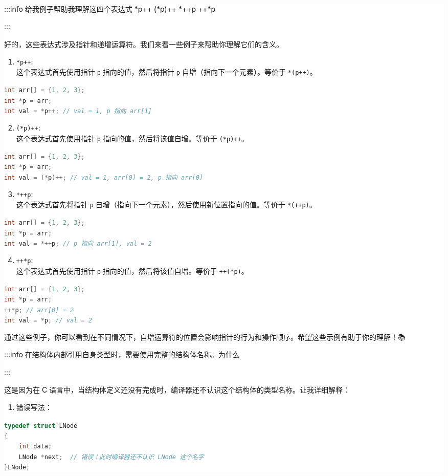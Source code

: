 

:::info
给我例子帮助我理解这四个表达式 *p++ (*p)++ *++p ++*p

:::

好的，这些表达式涉及指针和递增运算符。我们来看一些例子来帮助你理解它们的含义。

1. `*p++`:  
这个表达式首先使用指针 `p` 指向的值，然后将指针 `p` 自增（指向下一个元素）。等价于 `*(p++)`。

```c
int arr[] = {1, 2, 3};
int *p = arr;
int val = *p++; // val = 1, p 指向 arr[1]
```

2. `(*p)++`:  
这个表达式首先使用指针 `p` 指向的值，然后将该值自增。等价于 `(*p)++`。

```c
int arr[] = {1, 2, 3};
int *p = arr;
int val = (*p)++; // val = 1, arr[0] = 2, p 指向 arr[0]
```

3. `*++p`:  
这个表达式首先将指针 `p` 自增（指向下一个元素），然后使用新位置指向的值。等价于 `*(++p)`。

```c
int arr[] = {1, 2, 3};
int *p = arr;
int val = *++p; // p 指向 arr[1], val = 2
```

4. `++*p`:  
这个表达式首先使用指针 `p` 指向的值，然后将该值自增。等价于 `++(*p)`。

```c
int arr[] = {1, 2, 3};
int *p = arr;
++*p; // arr[0] = 2
int val = *p; // val = 2
```

通过这些例子，你可以看到在不同情况下，自增运算符的位置会影响指针的行为和操作顺序。希望这些示例有助于你的理解！📚



:::info
在结构体内部引用自身类型时，需要使用完整的结构体名称。为什么

:::

这是因为在 C 语言中，当结构体定义还没有完成时，编译器还不认识这个结构体的类型名称。让我详细解释：

1. 错误写法：

```c
typedef struct LNode
{
    int data;
    LNode *next;  // 错误！此时编译器还不认识 LNode 这个名字
}LNode;
```
